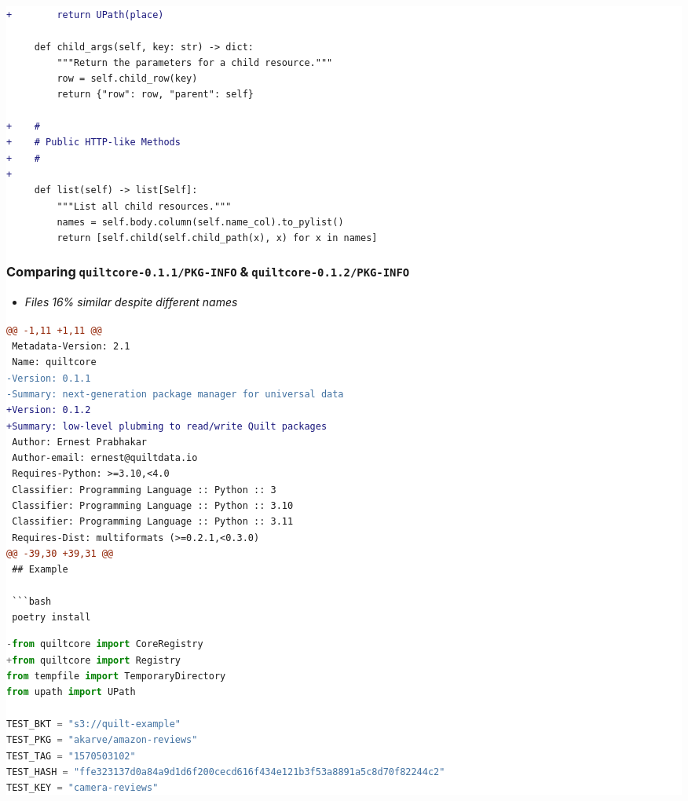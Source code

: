 ```diff
+        return UPath(place)
 
     def child_args(self, key: str) -> dict:
         """Return the parameters for a child resource."""
         row = self.child_row(key)
         return {"row": row, "parent": self}
 
+    #
+    # Public HTTP-like Methods
+    #
+
     def list(self) -> list[Self]:
         """List all child resources."""
         names = self.body.column(self.name_col).to_pylist()
         return [self.child(self.child_path(x), x) for x in names]
```

### Comparing `quiltcore-0.1.1/PKG-INFO` & `quiltcore-0.1.2/PKG-INFO`

 * *Files 16% similar despite different names*

```diff
@@ -1,11 +1,11 @@
 Metadata-Version: 2.1
 Name: quiltcore
-Version: 0.1.1
-Summary: next-generation package manager for universal data
+Version: 0.1.2
+Summary: low-level plubming to read/write Quilt packages
 Author: Ernest Prabhakar
 Author-email: ernest@quiltdata.io
 Requires-Python: >=3.10,<4.0
 Classifier: Programming Language :: Python :: 3
 Classifier: Programming Language :: Python :: 3.10
 Classifier: Programming Language :: Python :: 3.11
 Requires-Dist: multiformats (>=0.2.1,<0.3.0)
@@ -39,30 +39,31 @@
 ## Example
 
 ```bash
 poetry install
 ```
 
 ```python
-from quiltcore import CoreRegistry
+from quiltcore import Registry
 from tempfile import TemporaryDirectory
 from upath import UPath
 
 TEST_BKT = "s3://quilt-example"
 TEST_PKG = "akarve/amazon-reviews"
 TEST_TAG = "1570503102"
 TEST_HASH = "ffe323137d0a84a9d1d6f200cecd616f434e121b3f53a8891a5c8d70f82244c2"
 TEST_KEY = "camera-reviews"
 ```
 